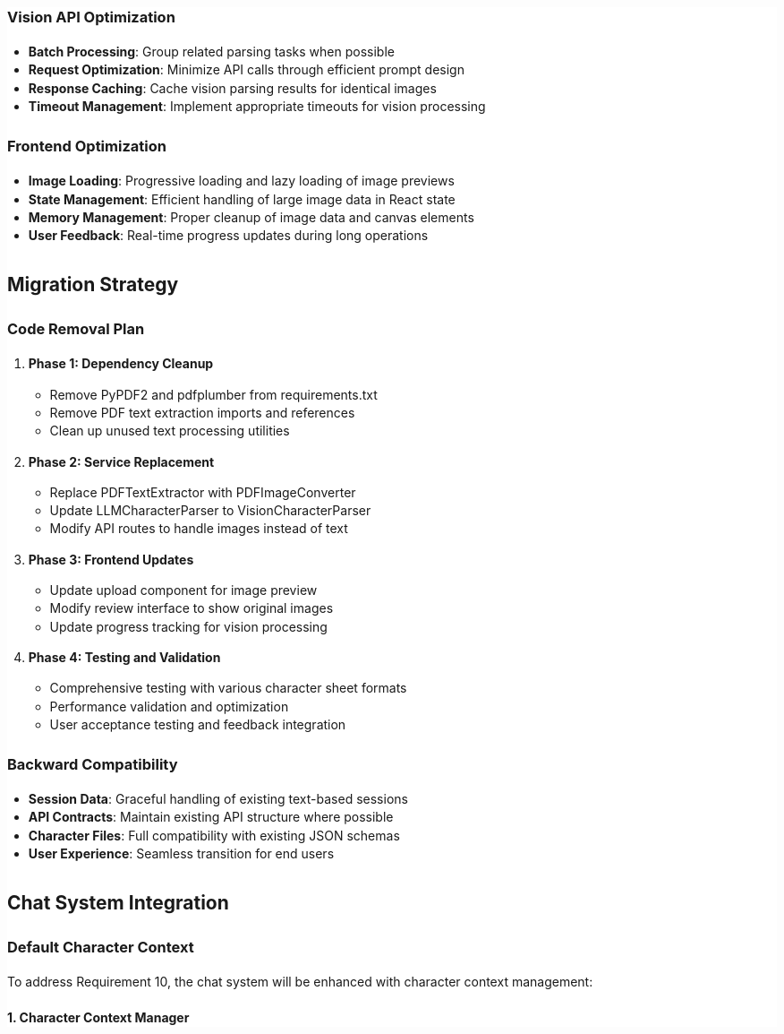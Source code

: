 ### Vision API Optimization

- **Batch Processing**: Group related parsing tasks when possible
- **Request Optimization**: Minimize API calls through efficient prompt design
- **Response Caching**: Cache vision parsing results for identical images
- **Timeout Management**: Implement appropriate timeouts for vision processing

### Frontend Optimization

- **Image Loading**: Progressive loading and lazy loading of image previews
- **State Management**: Efficient handling of large image data in React state
- **Memory Management**: Proper cleanup of image data and canvas elements
- **User Feedback**: Real-time progress updates during long operations

## Migration Strategy

### Code Removal Plan

1. **Phase 1: Dependency Cleanup**
   - Remove PyPDF2 and pdfplumber from requirements.txt
   - Remove PDF text extraction imports and references
   - Clean up unused text processing utilities

2. **Phase 2: Service Replacement**
   - Replace PDFTextExtractor with PDFImageConverter
   - Update LLMCharacterParser to VisionCharacterParser
   - Modify API routes to handle images instead of text

3. **Phase 3: Frontend Updates**
   - Update upload component for image preview
   - Modify review interface to show original images
   - Update progress tracking for vision processing

4. **Phase 4: Testing and Validation**
   - Comprehensive testing with various character sheet formats
   - Performance validation and optimization
   - User acceptance testing and feedback integration

### Backward Compatibility

- **Session Data**: Graceful handling of existing text-based sessions
- **API Contracts**: Maintain existing API structure where possible
- **Character Files**: Full compatibility with existing JSON schemas
- **User Experience**: Seamless transition for end users

## Chat System Integration

### Default Character Context

To address Requirement 10, the chat system will be enhanced with character context management:

#### 1. Character Context Manager
